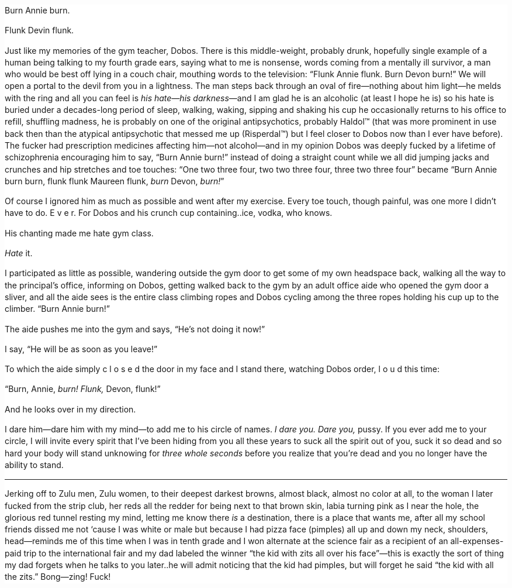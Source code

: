 Burn Annie burn.

Flunk Devin flunk.

Just like my memories of the gym teacher, Dobos.  There is this middle-weight, probably drunk, hopefully single example of a human being talking to my fourth grade ears, saying what to me is nonsense, words coming from a mentally ill survivor, a man who would be best off lying in a couch chair, mouthing words to the television:  “Flunk Annie flunk.  Burn Devon burn!”  We will open a portal to the devil from you in a lightness.  The man steps back through an oval of fire—nothing about him light—he melds with the ring and all you can feel is *his hate—his darkness*—and I am glad he is an alcoholic (at least I hope he is) so his hate is buried under a decades-long period of sleep, walking, waking, sipping and shaking his cup he occasionally returns to his office to refill, shuffling madness, he is probably on one of the original antipsychotics, probably Haldol™ (that was more prominent in use back then than the atypical antipsychotic that messed me up (Risperdal™) but I feel closer to Dobos now than I ever have before).  The fucker had prescription medicines affecting him—not alcohol—and in my opinion Dobos was deeply fucked by a lifetime of schizophrenia encouraging him to say, “Burn Annie burn!” instead of doing a straight count while we all did jumping jacks and crunches and hip stretches and toe touches:  “One two three four, two two three four, three two three four” became “Burn Annie burn burn, flunk flunk Maureen flunk, *burn* Devon, *burn!*”

Of course I ignored him as much as possible and went after my exercise.  Every toe touch, though painful, was one more I didn’t have to do.  E v e r.  For Dobos and his crunch cup containing..ice, vodka, who knows.

His chanting made me hate gym class.

*Hate* it.

I participated as little as possible, wandering outside the gym door to get some of my own headspace back, walking all the way to the principal’s office, informing on Dobos, getting walked back to the gym by an adult office aide who opened the gym door a sliver, and all the aide sees is the entire class climbing ropes and Dobos cycling among the three ropes holding his cup up to the climber.  “Burn Annie burn!”

The aide pushes me into the gym and says, “He’s not doing it now!”

I say, “He will be as soon as you leave!”

To which the aide simply c l o s e d the door in my face and I stand there, watching Dobos order, l o u d this time:

“Burn, Annie, *burn!*  *Flunk,* Devon, flunk!”

And he looks over in my direction.

I dare him—dare him with my mind—to add me to his circle of names.  *I dare you.  Dare you,* pussy.  If you ever add me to your circle, I will invite every spirit that I’ve been hiding from you all these years to suck all the spirit out of you, suck it so dead and so hard your body will stand unknowing for *three whole seconds* before you realize that you’re dead and you no longer have the ability to stand.

- - - -

Jerking off to Zulu men, Zulu women, to their deepest darkest browns, almost black, almost no color at all, to the woman I later fucked from the strip club, her reds all the redder for being next to that brown skin, labia turning pink as I near the hole, the glorious red tunnel resting my mind, letting me know there *is* a destination, there is a place that wants me, after all my school friends dissed me not ‘cause I was white or male but because I had pizza face (pimples) all up and down my neck, shoulders, head—reminds me of this time when I was in tenth grade and I won alternate at the science fair as a recipient of an all-expenses-paid trip to the international fair and my dad labeled the winner “the kid with zits all over his face”—this is exactly the sort of thing my dad forgets when he talks to you later..he will admit noticing that the kid had pimples, but will forget he said “the kid with all the zits.”  Bong—zing!  Fuck!
